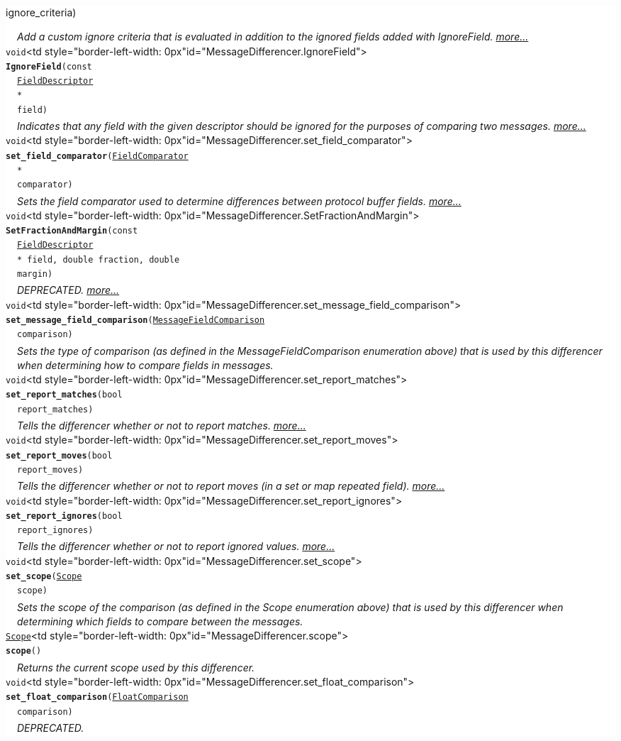 ignore_criteria)</code></div><div style="font-style: italic; margin-top: 4px; margin-left: 16px;">Add a custom ignore criteria that is evaluated in addition to the ignored fields added with IgnoreField.  <a href="#MessageDifferencer.AddIgnoreCriteria.details">more...</a></div></td></tr><tr><td style="border-right-width: 0px; text-align: right;"><code>void</code></td><td style="border-left-width: 0px"id="MessageDifferencer.IgnoreField"><div style="padding-left: 16px; text-indent: -16px"><code><b>IgnoreField</b>(const <a href='google.protobuf.descriptor#FieldDescriptor'>FieldDescriptor</a> * field)</code></div><div style="font-style: italic; margin-top: 4px; margin-left: 16px;">Indicates that any field with the given descriptor should be ignored for the purposes of comparing two messages.  <a href="#MessageDifferencer.IgnoreField.details">more...</a></div></td></tr><tr><td style="border-right-width: 0px; text-align: right;"><code>void</code></td><td style="border-left-width: 0px"id="MessageDifferencer.set_field_comparator"><div style="padding-left: 16px; text-indent: -16px"><code><b>set_field_comparator</b>(<a href='google.protobuf.util.field_comparator#FieldComparator'>FieldComparator</a> * comparator)</code></div><div style="font-style: italic; margin-top: 4px; margin-left: 16px;">Sets the field comparator used to determine differences between protocol buffer fields.  <a href="#MessageDifferencer.set_field_comparator.details">more...</a></div></td></tr><tr><td style="border-right-width: 0px; text-align: right;"><code>void</code></td><td style="border-left-width: 0px"id="MessageDifferencer.SetFractionAndMargin"><div style="padding-left: 16px; text-indent: -16px"><code><b>SetFractionAndMargin</b>(const <a href='google.protobuf.descriptor#FieldDescriptor'>FieldDescriptor</a> * field, double fraction, double margin)</code></div><div style="font-style: italic; margin-top: 4px; margin-left: 16px;">DEPRECATED.  <a href="#MessageDifferencer.SetFractionAndMargin.details">more...</a></div></td></tr><tr><td style="border-right-width: 0px; text-align: right;"><code>void</code></td><td style="border-left-width: 0px"id="MessageDifferencer.set_message_field_comparison"><div style="padding-left: 16px; text-indent: -16px"><code><b>set_message_field_comparison</b>(<a href='#MessageDifferencer.MessageFieldComparison'>MessageFieldComparison</a> comparison)</code></div><div style="font-style: italic; margin-top: 4px; margin-left: 16px;">Sets the type of comparison (as defined in the MessageFieldComparison enumeration above) that is used by this differencer when determining how to compare fields in messages. </div></td></tr><tr><td style="border-right-width: 0px; text-align: right;"><code>void</code></td><td style="border-left-width: 0px"id="MessageDifferencer.set_report_matches"><div style="padding-left: 16px; text-indent: -16px"><code><b>set_report_matches</b>(bool report_matches)</code></div><div style="font-style: italic; margin-top: 4px; margin-left: 16px;">Tells the differencer whether or not to report matches.  <a href="#MessageDifferencer.set_report_matches.details">more...</a></div></td></tr><tr><td style="border-right-width: 0px; text-align: right;"><code>void</code></td><td style="border-left-width: 0px"id="MessageDifferencer.set_report_moves"><div style="padding-left: 16px; text-indent: -16px"><code><b>set_report_moves</b>(bool report_moves)</code></div><div style="font-style: italic; margin-top: 4px; margin-left: 16px;">Tells the differencer whether or not to report moves (in a set or map repeated field).  <a href="#MessageDifferencer.set_report_moves.details">more...</a></div></td></tr><tr><td style="border-right-width: 0px; text-align: right;"><code>void</code></td><td style="border-left-width: 0px"id="MessageDifferencer.set_report_ignores"><div style="padding-left: 16px; text-indent: -16px"><code><b>set_report_ignores</b>(bool report_ignores)</code></div><div style="font-style: italic; margin-top: 4px; margin-left: 16px;">Tells the differencer whether or not to report ignored values.  <a href="#MessageDifferencer.set_report_ignores.details">more...</a></div></td></tr><tr><td style="border-right-width: 0px; text-align: right;"><code>void</code></td><td style="border-left-width: 0px"id="MessageDifferencer.set_scope"><div style="padding-left: 16px; text-indent: -16px"><code><b>set_scope</b>(<a href='#MessageDifferencer.Scope'>Scope</a> scope)</code></div><div style="font-style: italic; margin-top: 4px; margin-left: 16px;">Sets the scope of the comparison (as defined in the Scope enumeration above) that is used by this differencer when determining which fields to compare between the messages. </div></td></tr><tr><td style="border-right-width: 0px; text-align: right;"><code><a href='#MessageDifferencer.Scope'>Scope</a></code></td><td style="border-left-width: 0px"id="MessageDifferencer.scope"><div style="padding-left: 16px; text-indent: -16px"><code><b>scope</b>()</code></div><div style="font-style: italic; margin-top: 4px; margin-left: 16px;">Returns the current scope used by this differencer. </div></td></tr><tr><td style="border-right-width: 0px; text-align: right;"><code>void</code></td><td style="border-left-width: 0px"id="MessageDifferencer.set_float_comparison"><div style="padding-left: 16px; text-indent: -16px"><code><b>set_float_comparison</b>(<a href='#MessageDifferencer.FloatComparison'>FloatComparison</a> comparison)</code></div><div style="font-style: italic; margin-top: 4px; margin-left: 16px;">DEPRECATED.